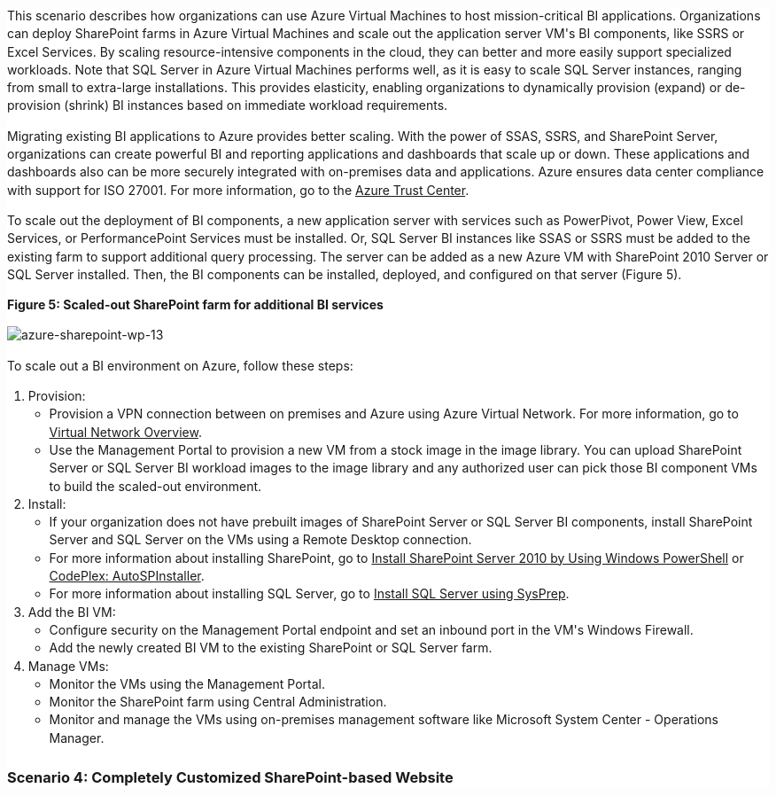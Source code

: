 This scenario describes how organizations can use Azure Virtual Machines to host mission-critical BI applications. Organizations can deploy SharePoint farms in Azure Virtual Machines and scale out the application server VM's BI components, like SSRS or Excel Services. By scaling resource-intensive components in the cloud, they can better and more easily support specialized workloads. Note that SQL Server in Azure Virtual Machines performs well, as it is easy to scale SQL Server instances, ranging from small to extra-large installations. This provides elasticity, enabling organizations to dynamically provision (expand) or de-provision (shrink) BI instances based on immediate workload requirements.

Migrating existing BI applications to Azure provides better scaling. With the power of SSAS, SSRS, and SharePoint Server, organizations can create powerful BI and reporting applications and dashboards that scale up or down. These applications and dashboards also can be more securely integrated with on-premises data and applications. Azure ensures data center compliance with support for ISO 27001. For more information, go to the [Azure Trust Center](http://azure.microsoft.com/support/trust-center/compliance/).

To scale out the deployment of BI components, a new application server with services such as PowerPivot, Power View, Excel Services, or PerformancePoint Services must be installed. Or, SQL Server BI instances like SSAS or SSRS must be added to the existing farm to support additional query processing. The server can be added as a new Azure VM with SharePoint 2010 Server or SQL Server installed. Then, the BI components can be installed, deployed, and configured on that server (Figure 5).

**Figure 5: Scaled-out SharePoint farm for additional BI services**

![azure-sharepoint-wp-13](./media/virtual-machines-deploy-sharepoint-2010/azure-sharepoint-wp-13.png)

To scale out a BI environment on Azure, follow these steps:

1. Provision:
	- Provision a VPN connection between on premises and Azure using Azure Virtual Network. For more information, go to [Virtual Network Overview](../virtual-network/virtual-networks-overview.md).
	- Use the Management Portal to provision a new VM from a stock image in the image library. You can upload SharePoint Server or SQL Server BI workload images to the image library and any authorized user can pick those BI component VMs to build the scaled-out environment.
2. Install: 
	- If your organization does not have prebuilt images of SharePoint Server or SQL Server BI components, install SharePoint Server and SQL Server on the VMs using a Remote Desktop connection.
	- For more information about installing SharePoint, go to [Install SharePoint Server 2010 by Using Windows PowerShell](http://technet.microsoft.com/library/cc262839.aspx) or [CodePlex: AutoSPInstaller](http://autospinstaller.codeplex.com/).
	- For more information about installing SQL Server, go to [Install SQL Server using SysPrep](http://msdn.microsoft.com/library/ee210664.aspx).
3. Add the BI VM:
	- Configure security on the Management Portal endpoint and set an inbound port in the VM's Windows Firewall.
	- Add the newly created BI VM to the existing SharePoint or SQL Server farm.
4. Manage VMs:
	- Monitor the VMs using the Management Portal.
	- Monitor the SharePoint farm using Central Administration.
	- Monitor and manage the VMs using on-premises management software like Microsoft System Center - Operations Manager.

### Scenario 4: Completely Customized SharePoint-based Website
